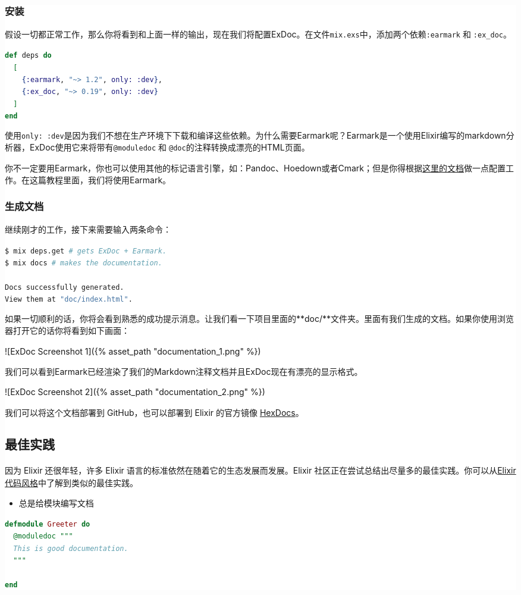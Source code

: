 ### 安装

假设一切都正常工作，那么你将看到和上面一样的输出，现在我们将配置ExDoc。在文件`mix.exs`中，添加两个依赖`:earmark` 和 `:ex_doc`。

```elixir
def deps do
  [
    {:earmark, "~> 1.2", only: :dev},
    {:ex_doc, "~> 0.19", only: :dev}
  ]
end
```

使用`only: :dev`是因为我们不想在生产环境下下载和编译这些依赖。为什么需要Earmark呢？Earmark是一个使用Elixir编写的markdown分析器，ExDoc使用它来将带有`@moduledoc` 和 `@doc`的注释转换成漂亮的HTML页面。

你不一定要用Earmark，你也可以使用其他的标记语言引擎，如：Pandoc、Hoedown或者Cmark；但是你得根据[这里的文档](https://github.com/elixir-lang/ex_doc#changing-the-markdown-tool)做一点配置工作。在这篇教程里面，我们将使用Earmark。

### 生成文档

继续刚才的工作，接下来需要输入两条命令：

```bash
$ mix deps.get # gets ExDoc + Earmark.
$ mix docs # makes the documentation.

Docs successfully generated.
View them at "doc/index.html".
```

如果一切顺利的话，你将会看到熟悉的成功提示消息。让我们看一下项目里面的**doc/**文件夹。里面有我们生成的文档。如果你使用浏览器打开它的话你将看到如下画面：

![ExDoc Screenshot 1]({% asset_path "documentation_1.png" %})

我们可以看到Earmark已经渲染了我们的Markdown注释文档并且ExDoc现在有漂亮的显示格式。

![ExDoc Screenshot 2]({% asset_path "documentation_2.png" %})

我们可以将这个文档部署到 GitHub，也可以部署到 Elixir 的官方镜像 [HexDocs](https://hexdocs.pm/)。

## 最佳实践

因为 Elixir 还很年轻，许多 Elixir 语言的标准依然在随着它的生态发展而发展。Elixir 社区正在尝试总结出尽量多的最佳实践。你可以从[Elixir代码风格](https://github.com/niftyn8/elixir_style_guide)中了解到类似的最佳实践。

  - 总是给模块编写文档

```elixir
defmodule Greeter do
  @moduledoc """
  This is good documentation.
  """

end
```

